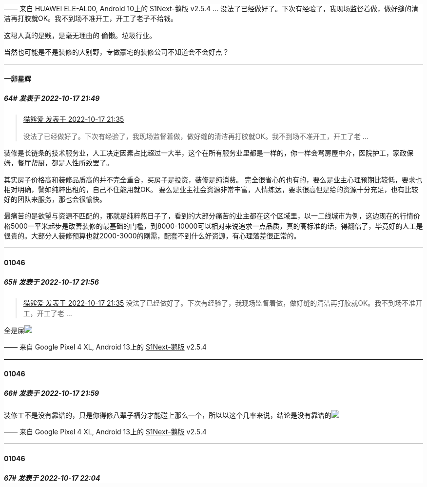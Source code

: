 —— 来自 HUAWEI ELE-AL00, Android 10上的 S1Next-鹅版 v2.5.4 ...</blockquote>
没法了已经做好了。下次有经验了，我现场监督着做，做好缝的清洁再打胶就OK。我不到场不准开工，开工了老子不给钱。

这帮人真的是贱，是毫无理由的 偷懒。垃圾行业。

当然也可能是不是装修的大别野，专做豪宅的装修公司不知道会不会好点？



*****

####  一卵星辉  
##### 64#       发表于 2022-10-17 21:49

<blockquote><a href="httphttps://bbs.saraba1st.com/2b/forum.php?mod=redirect&amp;goto=findpost&amp;pid=57961974&amp;ptid=2100024" target="_blank">猫熊爱 发表于 2022-10-17 21:35</a>

没法了已经做好了。下次有经验了，我现场监督着做，做好缝的清洁再打胶就OK。我不到场不准开工，开工了老 ...</blockquote>
装修是长链条的技术服务业，人工决定因素占比超过一大半，这个在所有服务业里都是一样的，你一样会骂房屋中介，医院护工，家政保姆，餐厅帮厨，都是人性所致罢了。 

其实房子价格高和装修品质高的并不完全重合，买房子是投资，装修是纯消费。 完全很省心的也有的，要么是业主心理预期比较低，要求也相对明确，譬如纯粹出租的，自己不住能用就OK。 要么是业主社会资源非常丰富，人情练达，要求很高但是给的资源十分充足，也有比较好的团队来服务，那也会很愉快。

最痛苦的是欲望与资源不匹配的，那就是纯粹熬日子了，看到的大部分痛苦的业主都在这个区域里，以一二线城市为例，这边现在的行情价格5000一平米起步是改善装修的最基础的门槛，到8000-10000可以相对来说追求一点品质，真的高标准的话，得翻倍了，毕竟好的人工是很贵的。大部分人装修预算也就2000-3000的刚需，配套不到什么好资源，有心理落差很正常的。



*****

####  01046  
##### 65#       发表于 2022-10-17 21:56

<blockquote><a href="httphttps://bbs.saraba1st.com/2b/forum.php?mod=redirect&amp;goto=findpost&amp;pid=57961974&amp;ptid=2100024" target="_blank">猫熊爱 发表于 2022-10-17 21:35</a>
没法了已经做好了。下次有经验了，我现场监督着做，做好缝的清洁再打胶就OK。我不到场不准开工，开工了老 ...</blockquote>
全是屎<img src="https://static.saraba1st.com/image/smiley/face2017/003.png" referrerpolicy="no-referrer">

—— 来自 Google Pixel 4 XL, Android 13上的 [S1Next-鹅版](https://github.com/ykrank/S1-Next/releases) v2.5.4

*****

####  01046  
##### 66#       发表于 2022-10-17 21:59

装修工不是没有靠谱的，只是你得修八辈子福分才能碰上那么一个，所以以这个几率来说，结论是没有靠谱的<img src="https://static.saraba1st.com/image/smiley/face2017/034.png" referrerpolicy="no-referrer">

—— 来自 Google Pixel 4 XL, Android 13上的 [S1Next-鹅版](https://github.com/ykrank/S1-Next/releases) v2.5.4



*****

####  01046  
##### 67#       发表于 2022-10-17 22:04
